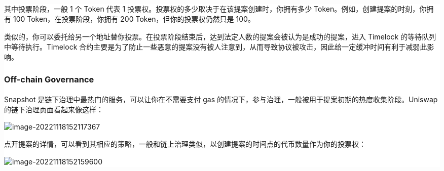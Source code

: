 其中投票阶段，一般 1 个 Token 代表 1 投票权。投票权的多少取决于在该提案创建时，你拥有多少 Token。例如，创建提案的时刻，你拥有 100 Token，在投票阶段，你拥有 200 Token，但你的投票权仍然只是 100。

类似的，你可以委托给另一个地址替你投票。在投票阶段结束后，达到法定人数的提案会被认为是成功的提案，进入 Timelock 的等待队列中等待执行。Timelock 合约主要是为了防止一些恶意的提案没有被人注意到，从而导致协议被攻击，因此给一定缓冲时间有利于减弱此影响。

### Off-chain Governance

Snapshot 是链下治理中最热门的服务，可以让你在不需要支付 gas 的情况下，参与治理，一般被用于提案初期的热度收集阶段。Uniswap的链下治理页面看起来像这样：

![image-20221118152117367](https://img-thestarboys.oss-cn-beijing.aliyuncs.com/img/upload_1668756079599image-20221118152117367.png)



点开提案的详情，可以看到其相应的策略，一般和链上治理类似，以创建提案的时间点的代币数量作为你的投票权：

![image-20221118152159600](https://img-thestarboys.oss-cn-beijing.aliyuncs.com/img/upload_1668756123180image-20221118152159600.png)

